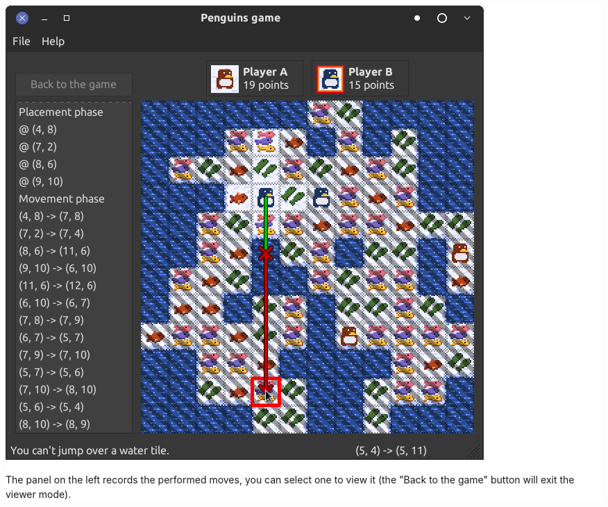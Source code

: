 ![movement phase 2](docs/gui_movement_2.png)

The panel on the left records the performed moves, you can select one to view it (the "Back to the game" button will exit the viewer mode).
